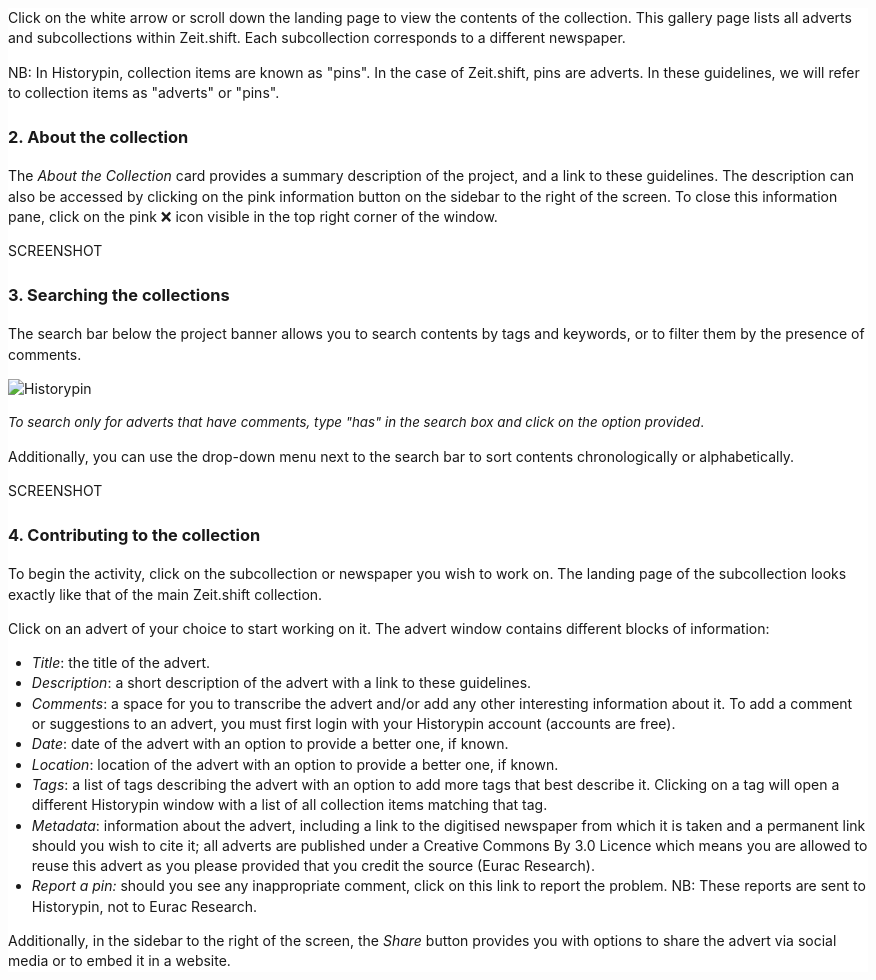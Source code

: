 Click on the white arrow or scroll down the landing page to view the contents of the collection. This gallery page lists all adverts and subcollections within Zeit.shift. Each subcollection corresponds to a different newspaper.

NB: In Historypin, collection items are known as "pins". In the case of Zeit.shift, pins are adverts. In these guidelines, we will refer to collection items as "adverts" or "pins".


### 2. About the collection

The _About the Collection_ card provides a summary description of the project, and a link to these guidelines. The description can also be accessed by clicking on the pink information button on the sidebar to the right of the screen. To close this information pane, click on the pink ❌ icon visible in the top right corner of the window.

SCREENSHOT

### 3. Searching the collections

The search bar below the project banner allows you to search contents by tags and keywords, or to filter them by the presence of comments.

<img src="/images/has_comments.png" alt="Historypin" width="100%"/><p style="font-size: 10pt"><em>To search only for adverts that have comments, type "has" in the search box and click on the option provided</em>.</p>

Additionally, you can use the drop-down menu next to the search bar to sort contents chronologically or alphabetically.

SCREENSHOT

### 4. Contributing to the collection
To begin the activity, click on the subcollection or newspaper you wish to work on. The landing page of the subcollection looks exactly like that of the main Zeit.shift collection.

Click on an advert of your choice to start working on it. The advert window contains different blocks of information:

- _Title_: the title of the advert.
- _Description_: a short description of the advert with a link to these guidelines.
- _Comments_: a space for you to transcribe the advert and/or add any other interesting information about it. To add a comment or suggestions to an advert, you must first login with your Historypin account (accounts are free).
- _Date_: date of the advert with an option to provide a better one, if known.
- _Location_: location of the advert with an option to provide a better one, if known.
- _Tags_: a list of tags describing the advert with an option to add more tags that best describe it. Clicking on a tag will open a different Historypin window with a list of all collection items matching that tag.
- _Metadata_: information about the advert, including a link to the digitised newspaper from which it is taken and a permanent link should you wish to cite it; all adverts are published under a Creative Commons By 3.0 Licence which means you are allowed to reuse this advert as you please provided that you credit the source (Eurac Research).
- _Report a pin:_ should you see any inappropriate comment, click on this link to report the problem. NB: These reports are sent to Historypin, not to Eurac Research.

Additionally, in the sidebar to the right of the screen, the _Share_ button provides you with options to share the advert via social media or to embed it in a website.
